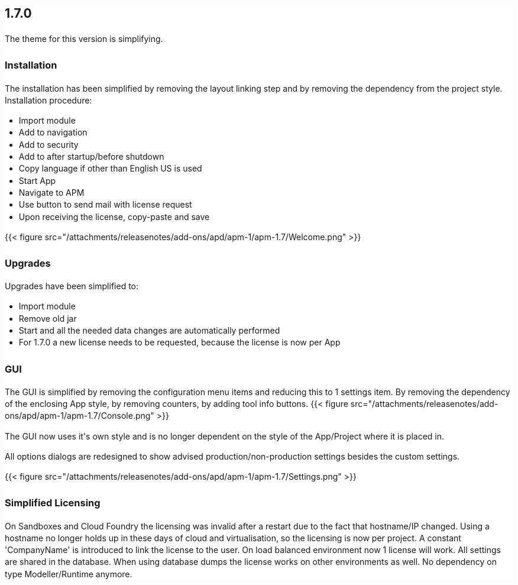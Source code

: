 ## 1.7.0

The theme for this version is simplifying.

### Installation

The installation has been simplified by removing the layout linking step and by removing the dependency from the project style. Installation procedure:

* Import module
* Add to navigation
* Add to security
* Add to after startup/before shutdown
* Copy language if other than English US is used
* Start App
* Navigate to APM
* Use button to send mail with license request
* Upon receiving the license, copy-paste and save

{{< figure src="/attachments/releasenotes/add-ons/apd/apm-1/apm-1.7/Welcome.png" >}}

### Upgrades

Upgrades have been simplified to:

* Import module
* Remove old jar
* Start and all the needed data changes are automatically performed
* For 1.7.0 a new license needs to be requested, because the license is now per App

### GUI

The GUI is simplified by removing the configuration menu items and reducing this to 1 settings item. By removing the dependency of the enclosing App style, by removing counters, by adding tool info buttons.
{{< figure src="/attachments/releasenotes/add-ons/apd/apm-1/apm-1.7/Console.png" >}}

The GUI now uses it's own style and is no longer dependent on the style of the App/Project where it is placed in.

All options dialogs are redesigned to show advised production/non-production settings besides the custom settings.

{{< figure src="/attachments/releasenotes/add-ons/apd/apm-1/apm-1.7/Settings.png" >}}

### Simplified Licensing

On Sandboxes and Cloud Foundry the licensing was invalid after a restart due to the fact that hostname/IP changed. Using a hostname no longer holds up in these days of cloud and virtualisation, so the licensing is now per project.
A constant 'CompanyName' is introduced to link the license to the user.
On load balanced environment now 1 license will work. All settings are shared in the database.
When using database dumps the license works on other environments as well. No dependency on type Modeller/Runtime anymore.
